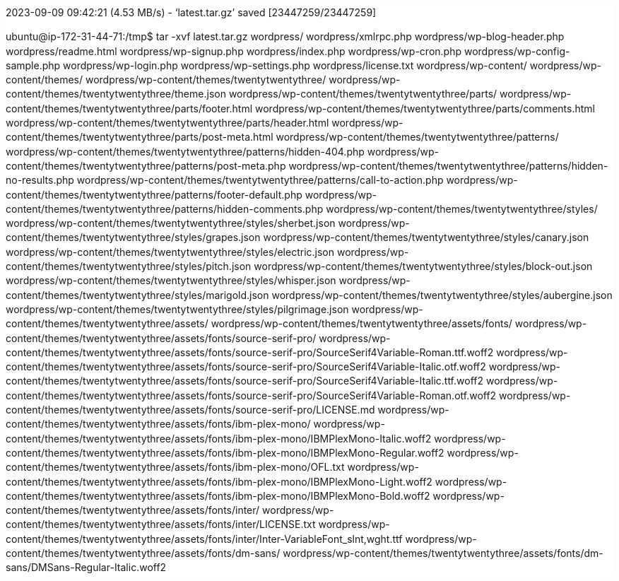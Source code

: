 2023-09-09 09:42:21 (4.53 MB/s) - ‘latest.tar.gz’ saved [23447259/23447259]

ubuntu@ip-172-31-44-71:/tmp$ tar -xvf latest.tar.gz
wordpress/
wordpress/xmlrpc.php
wordpress/wp-blog-header.php
wordpress/readme.html
wordpress/wp-signup.php
wordpress/index.php
wordpress/wp-cron.php
wordpress/wp-config-sample.php
wordpress/wp-login.php
wordpress/wp-settings.php
wordpress/license.txt
wordpress/wp-content/
wordpress/wp-content/themes/
wordpress/wp-content/themes/twentytwentythree/
wordpress/wp-content/themes/twentytwentythree/theme.json
wordpress/wp-content/themes/twentytwentythree/parts/
wordpress/wp-content/themes/twentytwentythree/parts/footer.html
wordpress/wp-content/themes/twentytwentythree/parts/comments.html
wordpress/wp-content/themes/twentytwentythree/parts/header.html
wordpress/wp-content/themes/twentytwentythree/parts/post-meta.html
wordpress/wp-content/themes/twentytwentythree/patterns/
wordpress/wp-content/themes/twentytwentythree/patterns/hidden-404.php
wordpress/wp-content/themes/twentytwentythree/patterns/post-meta.php
wordpress/wp-content/themes/twentytwentythree/patterns/hidden-no-results.php
wordpress/wp-content/themes/twentytwentythree/patterns/call-to-action.php
wordpress/wp-content/themes/twentytwentythree/patterns/footer-default.php
wordpress/wp-content/themes/twentytwentythree/patterns/hidden-comments.php
wordpress/wp-content/themes/twentytwentythree/styles/
wordpress/wp-content/themes/twentytwentythree/styles/sherbet.json
wordpress/wp-content/themes/twentytwentythree/styles/grapes.json
wordpress/wp-content/themes/twentytwentythree/styles/canary.json
wordpress/wp-content/themes/twentytwentythree/styles/electric.json
wordpress/wp-content/themes/twentytwentythree/styles/pitch.json
wordpress/wp-content/themes/twentytwentythree/styles/block-out.json
wordpress/wp-content/themes/twentytwentythree/styles/whisper.json
wordpress/wp-content/themes/twentytwentythree/styles/marigold.json
wordpress/wp-content/themes/twentytwentythree/styles/aubergine.json
wordpress/wp-content/themes/twentytwentythree/styles/pilgrimage.json
wordpress/wp-content/themes/twentytwentythree/assets/
wordpress/wp-content/themes/twentytwentythree/assets/fonts/
wordpress/wp-content/themes/twentytwentythree/assets/fonts/source-serif-pro/
wordpress/wp-content/themes/twentytwentythree/assets/fonts/source-serif-pro/SourceSerif4Variable-Roman.ttf.woff2
wordpress/wp-content/themes/twentytwentythree/assets/fonts/source-serif-pro/SourceSerif4Variable-Italic.otf.woff2
wordpress/wp-content/themes/twentytwentythree/assets/fonts/source-serif-pro/SourceSerif4Variable-Italic.ttf.woff2
wordpress/wp-content/themes/twentytwentythree/assets/fonts/source-serif-pro/SourceSerif4Variable-Roman.otf.woff2
wordpress/wp-content/themes/twentytwentythree/assets/fonts/source-serif-pro/LICENSE.md
wordpress/wp-content/themes/twentytwentythree/assets/fonts/ibm-plex-mono/
wordpress/wp-content/themes/twentytwentythree/assets/fonts/ibm-plex-mono/IBMPlexMono-Italic.woff2
wordpress/wp-content/themes/twentytwentythree/assets/fonts/ibm-plex-mono/IBMPlexMono-Regular.woff2
wordpress/wp-content/themes/twentytwentythree/assets/fonts/ibm-plex-mono/OFL.txt
wordpress/wp-content/themes/twentytwentythree/assets/fonts/ibm-plex-mono/IBMPlexMono-Light.woff2
wordpress/wp-content/themes/twentytwentythree/assets/fonts/ibm-plex-mono/IBMPlexMono-Bold.woff2
wordpress/wp-content/themes/twentytwentythree/assets/fonts/inter/
wordpress/wp-content/themes/twentytwentythree/assets/fonts/inter/LICENSE.txt
wordpress/wp-content/themes/twentytwentythree/assets/fonts/inter/Inter-VariableFont_slnt,wght.ttf
wordpress/wp-content/themes/twentytwentythree/assets/fonts/dm-sans/
wordpress/wp-content/themes/twentytwentythree/assets/fonts/dm-sans/DMSans-Regular-Italic.woff2